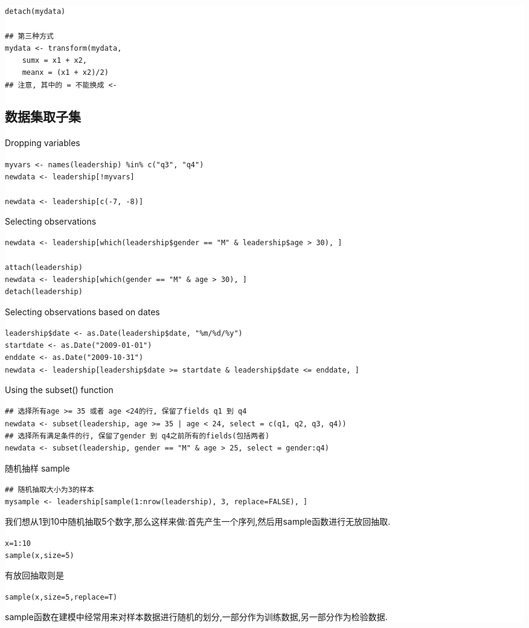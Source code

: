 ```
detach(mydata)

## 第三种方式
mydata <- transform(mydata, 
	sumx = x1 + x2, 
	meanx = (x1 + x2)/2)
## 注意, 其中的 = 不能换成 <-
```

## 数据集取子集
Dropping variables
```
myvars <- names(leadership) %in% c("q3", "q4")
newdata <- leadership[!myvars]

newdata <- leadership[c(-7, -8)]
```

Selecting observations
```
newdata <- leadership[which(leadership$gender == "M" & leadership$age > 30), ]

attach(leadership)
newdata <- leadership[which(gender == "M" & age > 30), ]
detach(leadership)
```

Selecting observations based on dates
```
leadership$date <- as.Date(leadership$date, "%m/%d/%y")
startdate <- as.Date("2009-01-01")
enddate <- as.Date("2009-10-31")
newdata <- leadership[leadership$date >= startdate & leadership$date <= enddate, ]
```

Using the subset() function
```
## 选择所有age >= 35 或者 age <24的行, 保留了fields q1 到 q4
newdata <- subset(leadership, age >= 35 | age < 24, select = c(q1, q2, q3, q4))
## 选择所有满足条件的行, 保留了gender 到 q4之前所有的fields(包括两者)
newdata <- subset(leadership, gender == "M" & age > 25, select = gender:q4)
```

随机抽样 sample
```
## 随机抽取大小为3的样本
mysample <- leadership[sample(1:nrow(leadership), 3, replace=FALSE), ]
```

我们想从1到10中随机抽取5个数字,那么这样来做:首先产生一个序列,然后用sample函数进行无放回抽取.
```
x=1:10
sample(x,size=5)
```
有放回抽取则是
```
sample(x,size=5,replace=T)
```
sample函数在建模中经常用来对样本数据进行随机的划分,一部分作为训练数据,另一部分作为检验数据.

